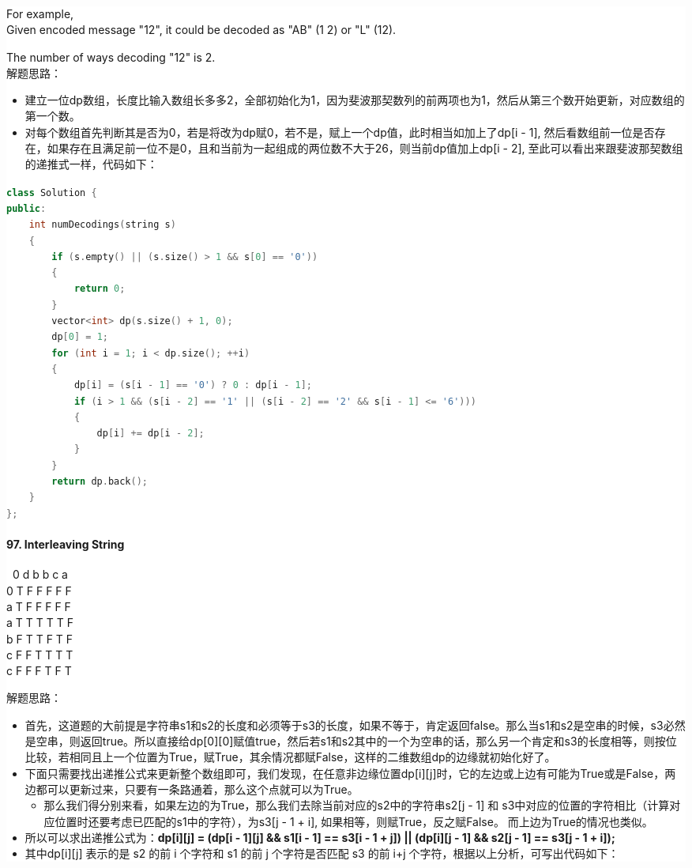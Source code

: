 For example,  
Given encoded message "12", it could be decoded as "AB" (1 2) or "L" (12).  

The number of ways decoding "12" is 2.  
解题思路：  
* 建立一位dp数组，长度比输入数组长多多2，全部初始化为1，因为斐波那契数列的前两项也为1，然后从第三个数开始更新，对应数组的第一个数。
* 对每个数组首先判断其是否为0，若是将改为dp赋0，若不是，赋上一个dp值，此时相当如加上了dp[i - 1], 然后看数组前一位是否存在，如果存在且满足前一位不是0，且和当前为一起组成的两位数不大于26，则当前dp值加上dp[i - 2], 至此可以看出来跟斐波那契数组的递推式一样，代码如下：
```cpp
class Solution {
public:
    int numDecodings(string s)
    {
        if (s.empty() || (s.size() > 1 && s[0] == '0'))
        {
            return 0;
        }
        vector<int> dp(s.size() + 1, 0);
        dp[0] = 1;
        for (int i = 1; i < dp.size(); ++i)
        {
            dp[i] = (s[i - 1] == '0') ? 0 : dp[i - 1];
            if (i > 1 && (s[i - 2] == '1' || (s[i - 2] == '2' && s[i - 1] <= '6')))
            {
                dp[i] += dp[i - 2];
            }
        }
        return dp.back();
    }
};
```



#### 97. Interleaving String

&nbsp; 0 d b b c a  
0 T F F F F F  
a T F F F F F  
a T T T T T F  
b F T T F T F  
c F F T T T T  
c F F F T F T  

解题思路：  
* 首先，这道题的大前提是字符串s1和s2的长度和必须等于s3的长度，如果不等于，肯定返回false。那么当s1和s2是空串的时候，s3必然是空串，则返回true。所以直接给dp[0][0]赋值true，然后若s1和s2其中的一个为空串的话，那么另一个肯定和s3的长度相等，则按位比较，若相同且上一个位置为True，赋True，其余情况都赋False，这样的二维数组dp的边缘就初始化好了。
* 下面只需要找出递推公式来更新整个数组即可，我们发现，在任意非边缘位置dp[i][j]时，它的左边或上边有可能为True或是False，两边都可以更新过来，只要有一条路通着，那么这个点就可以为True。
  * 那么我们得分别来看，如果左边的为True，那么我们去除当前对应的s2中的字符串s2[j - 1] 和 s3中对应的位置的字符相比（计算对应位置时还要考虑已匹配的s1中的字符），为s3[j - 1 + i], 如果相等，则赋True，反之赋False。 而上边为True的情况也类似。
* 所以可以求出递推公式为：**dp[i][j] = (dp[i - 1][j] && s1[i - 1] == s3[i - 1 + j]) || (dp[i][j - 1] && s2[j - 1] == s3[j - 1 + i]);**
* 其中dp[i][j] 表示的是 s2 的前 i 个字符和 s1 的前 j 个字符是否匹配 s3 的前 i+j 个字符，根据以上分析，可写出代码如下：
